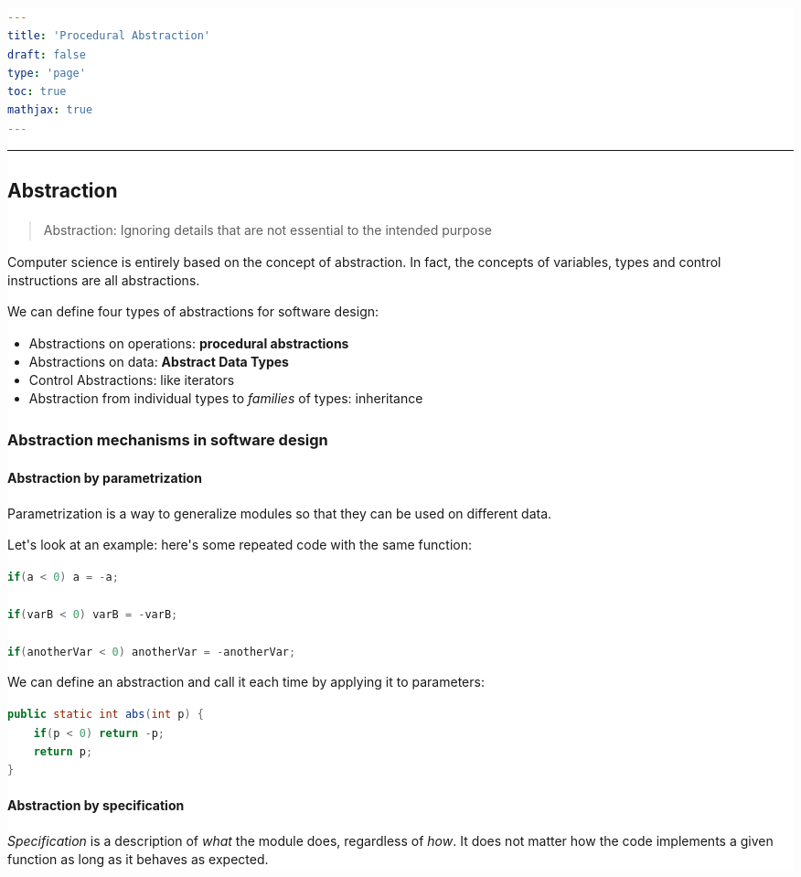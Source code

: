 ```yaml
---
title: 'Procedural Abstraction'
draft: false
type: 'page'
toc: true
mathjax: true
---
```


---

## Abstraction

> Abstraction: Ignoring details that are not essential to the intended purpose

Computer science is entirely based on the concept of abstraction. In fact, the concepts of variables, types and control instructions are all abstractions.

We can define four types of abstractions for software design:

- Abstractions on operations: **procedural abstractions**
- Abstractions on data: **Abstract Data Types**
- Control Abstractions: like iterators
- Abstraction from individual types to *families* of types: inheritance

### Abstraction mechanisms in software design

#### Abstraction by parametrization

Parametrization is a way to generalize modules so that they can be used on different data.

Let's look at an example: here's some repeated code with the same function:

```java
if(a < 0) a = -a;

if(varB < 0) varB = -varB;

if(anotherVar < 0) anotherVar = -anotherVar;
```

We can define an abstraction and call it each time by applying it to parameters:

```java
public static int abs(int p) {
	if(p < 0) return -p;
	return p;
}
```

#### Abstraction by specification

*Specification* is a description of *what* the module does, regardless of *how*. It does not matter how the code implements a given function as long as it behaves as expected.
